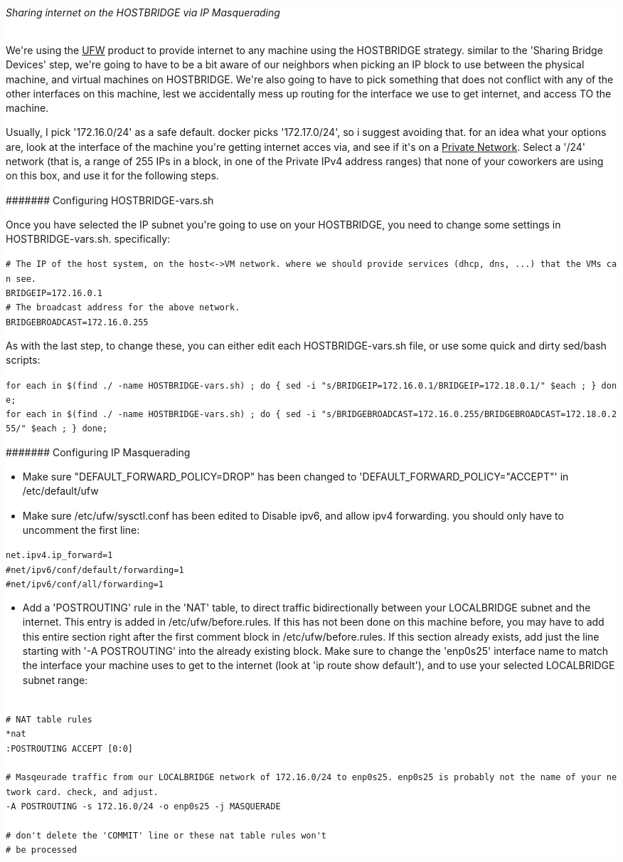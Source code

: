 ###### Sharing internet on the HOSTBRIDGE via IP Masquerading

We're using the [UFW](https://wiki.debian.org/Uncomplicated%20Firewall%20%28ufw%29) product to provide internet to any machine using the HOSTBRIDGE strategy. similar to the 'Sharing Bridge Devices' step, we're going to have to be a bit aware of our neighbors when picking an IP block to use between the physical machine, and virtual machines on HOSTBRIDGE. We're also going to have to pick something that does not conflict with any of the other interfaces on this machine, lest we accidentally mess up routing for the interface we use to get internet, and access TO the machine.

Usually, I pick '172.16.0/24' as a safe default. docker picks '172.17.0/24', so i suggest avoiding that. for an idea what your options are, look at the interface of the machine you're getting internet acces via, and see if it's on a [Private Network](https://en.wikipedia.org/wiki/Private_network). Select a '/24' network (that is, a range of 255 IPs in a block, in one of the Private IPv4 address ranges) that none of your coworkers are using on this box, and use it for the following steps.

####### Configuring HOSTBRIDGE-vars.sh

Once you have selected the IP subnet you're going to use on your HOSTBRIDGE, you need to change some settings in HOSTBRIDGE-vars.sh. specifically:
```
# The IP of the host system, on the host<->VM network. where we should provide services (dhcp, dns, ...) that the VMs can see.
BRIDGEIP=172.16.0.1
# The broadcast address for the above network.
BRIDGEBROADCAST=172.16.0.255
```

As with the last step, to change these, you can either edit each HOSTBRIDGE-vars.sh file, or use some quick and dirty sed/bash scripts:
```
for each in $(find ./ -name HOSTBRIDGE-vars.sh) ; do { sed -i "s/BRIDGEIP=172.16.0.1/BRIDGEIP=172.18.0.1/" $each ; } done;
for each in $(find ./ -name HOSTBRIDGE-vars.sh) ; do { sed -i "s/BRIDGEBROADCAST=172.16.0.255/BRIDGEBROADCAST=172.18.0.255/" $each ; } done;
```

####### Configuring IP Masquerading

* Make sure "DEFAULT_FORWARD_POLICY=DROP" has been changed to 'DEFAULT_FORWARD_POLICY="ACCEPT"' in /etc/default/ufw

* Make sure /etc/ufw/sysctl.conf has been edited to Disable ipv6, and allow ipv4 forwarding. you should only have to uncomment the first line:
```
net.ipv4.ip_forward=1
#net/ipv6/conf/default/forwarding=1
#net/ipv6/conf/all/forwarding=1
```

* Add a 'POSTROUTING' rule in the 'NAT' table, to direct traffic bidirectionally between your LOCALBRIDGE subnet and the internet. This entry is added in /etc/ufw/before.rules. If this has not been done on this machine before, you may have to add this entire section right after the first comment block in /etc/ufw/before.rules. If this section already exists, add just the line starting with '-A POSTROUTING' into the already existing block.  Make sure to change the 'enp0s25' interface name to match the interface your machine uses to get to the internet (look at 'ip route show default'), and to use your selected LOCALBRIDGE subnet range:
```

# NAT table rules
*nat
:POSTROUTING ACCEPT [0:0]

# Masqeurade traffic from our LOCALBRIDGE network of 172.16.0/24 to enp0s25. enp0s25 is probably not the name of your network card. check, and adjust.
-A POSTROUTING -s 172.16.0/24 -o enp0s25 -j MASQUERADE

# don't delete the 'COMMIT' line or these nat table rules won't
# be processed
```